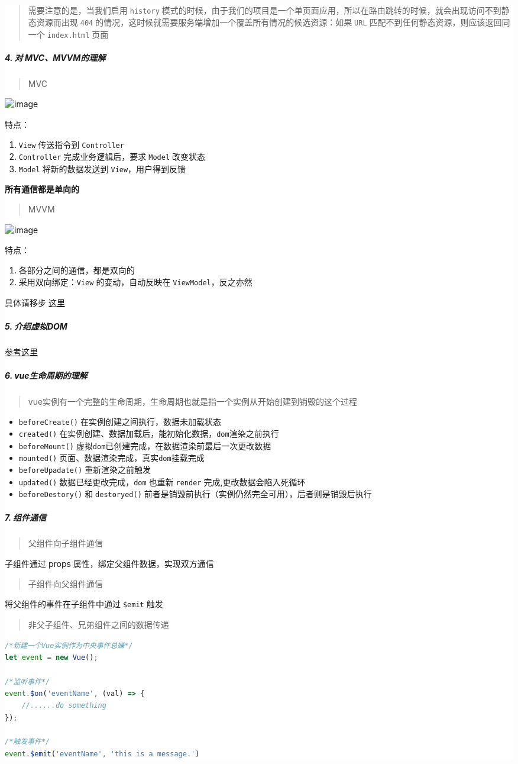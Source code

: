 > 需要注意的是，当我们启用 `history` 模式的时候，由于我们的项目是一个单页面应用，所以在路由跳转的时候，就会出现访问不到静态资源而出现 `404` 的情况，这时候就需要服务端增加一个覆盖所有情况的候选资源：如果 `URL` 匹配不到任何静态资源，则应该返回同一个 `index.html` 页面

<h5 id='k4'>4. 对 MVC、MVVM的理解</h5>

> MVC

![image](https://raw.githubusercontent.com/ltadpoles/web-document/master/images/mvc.png)

特点：
1. `View` 传送指令到 `Controller`
2. `Controller` 完成业务逻辑后，要求 `Model` 改变状态
3. `Model` 将新的数据发送到 `View`，用户得到反馈

**所有通信都是单向的**

> MVVM

![image](https://raw.githubusercontent.com/ltadpoles/web-document/master/images/mvvm.png)

特点： 
1. 各部分之间的通信，都是双向的
2. 采用双向绑定：`View` 的变动，自动反映在 `ViewModel`，反之亦然

具体请移步 [这里](http://www.ruanyifeng.com/blog/2015/02/mvcmvp_mvvm.html)

<h5 id='k5'>5. 介绍虚拟DOM</h5>

[参考这里](https://www.jianshu.com/p/616999666920)

<h5 id='k6'>6. vue生命周期的理解</h5>

> vue实例有一个完整的生命周期，生命周期也就是指一个实例从开始创建到销毁的这个过程

- `beforeCreate()` 在实例创建之间执行，数据未加载状态
- `created()` 在实例创建、数据加载后，能初始化数据，`dom`渲染之前执行
- `beforeMount()` 虚拟`dom`已创建完成，在数据渲染前最后一次更改数据
- `mounted()` 页面、数据渲染完成，真实`dom`挂载完成
- `beforeUpadate()` 重新渲染之前触发
- `updated()` 数据已经更改完成，`dom` 也重新 `render` 完成,更改数据会陷入死循环
- `beforeDestory()` 和 `destoryed()` 前者是销毁前执行（实例仍然完全可用），后者则是销毁后执行

<h5 id='k7'>7. 组件通信</h5>

> 父组件向子组件通信

子组件通过 props 属性，绑定父组件数据，实现双方通信

> 子组件向父组件通信

将父组件的事件在子组件中通过 `$emit` 触发

> 非父子组件、兄弟组件之间的数据传递

```js
/*新建一个Vue实例作为中央事件总嫌*/
let event = new Vue();

/*监听事件*/
event.$on('eventName', (val) => {
    //......do something
});

/*触发事件*/
event.$emit('eventName', 'this is a message.')
```
